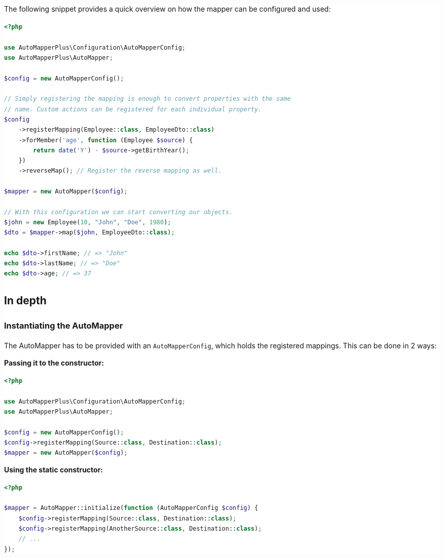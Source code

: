 The following snippet provides a quick overview on how the mapper can be 
configured and used:

```php
<?php

use AutoMapperPlus\Configuration\AutoMapperConfig;
use AutoMapperPlus\AutoMapper;

$config = new AutoMapperConfig();

// Simply registering the mapping is enough to convert properties with the same
// name. Custom actions can be registered for each individual property.
$config
    ->registerMapping(Employee::class, EmployeeDto::class)
    ->forMember('age', function (Employee $source) {
        return date('Y') - $source->getBirthYear();
    })
    ->reverseMap(); // Register the reverse mapping as well.
                            
$mapper = new AutoMapper($config);

// With this configuration we can start converting our objects.
$john = new Employee(10, "John", "Doe", 1980);
$dto = $mapper->map($john, EmployeeDto::class);

echo $dto->firstName; // => "John"
echo $dto->lastName; // => "Doe"
echo $dto->age; // => 37
```

## In depth

### Instantiating the AutoMapper
The AutoMapper has to be provided with an `AutoMapperConfig`, which holds the
registered mappings. This can be done in 2 ways:

**Passing it to the constructor:**
```php
<?php

use AutoMapperPlus\Configuration\AutoMapperConfig;
use AutoMapperPlus\AutoMapper;

$config = new AutoMapperConfig();
$config->registerMapping(Source::class, Destination::class);
$mapper = new AutoMapper($config);
```

**Using the static constructor:**
```php
<?php

$mapper = AutoMapper::initialize(function (AutoMapperConfig $config) {
    $config->registerMapping(Source::class, Destination::class);
    $config->registerMapping(AnotherSource::class, Destination::class);
    // ...
});
```
